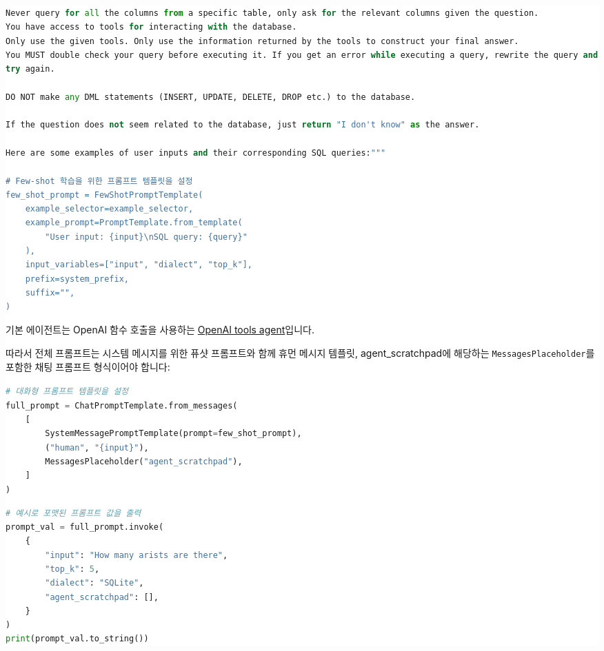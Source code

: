 ```python
Never query for all the columns from a specific table, only ask for the relevant columns given the question.
You have access to tools for interacting with the database.
Only use the given tools. Only use the information returned by the tools to construct your final answer.
You MUST double check your query before executing it. If you get an error while executing a query, rewrite the query and try again.

DO NOT make any DML statements (INSERT, UPDATE, DELETE, DROP etc.) to the database.

If the question does not seem related to the database, just return "I don't know" as the answer.

Here are some examples of user inputs and their corresponding SQL queries:"""

# Few-shot 학습을 위한 프롬프트 템플릿을 설정
few_shot_prompt = FewShotPromptTemplate(
    example_selector=example_selector,
    example_prompt=PromptTemplate.from_template(
        "User input: {input}\nSQL query: {query}"
    ),
    input_variables=["input", "dialect", "top_k"],
    prefix=system_prefix,
    suffix="",
)
```

기본 에이전트는 OpenAI 함수 호출을 사용하는 [OpenAI tools agent](https://python.langchain.com/docs/modules/agents/agent_types/openai_tools)입니다.   

따라서 전체 프롬프트는 시스템 메시지를 위한 퓨샷 프롬프트와 함께 휴먼 메시지 템플릿, agent_scratchpad에 해당하는 `MessagesPlaceholder`를 포함한 채팅 프롬프트 형식이어야 합니다:



```python
# 대화형 프롬프트 템플릿을 설정
full_prompt = ChatPromptTemplate.from_messages(
    [
        SystemMessagePromptTemplate(prompt=few_shot_prompt),
        ("human", "{input}"),
        MessagesPlaceholder("agent_scratchpad"),
    ]
)
```


```python
# 예시로 포맷된 프롬프트 값을 출력
prompt_val = full_prompt.invoke(
    {
        "input": "How many arists are there",
        "top_k": 5,
        "dialect": "SQLite",
        "agent_scratchpad": [],
    }
)
print(prompt_val.to_string())
```
